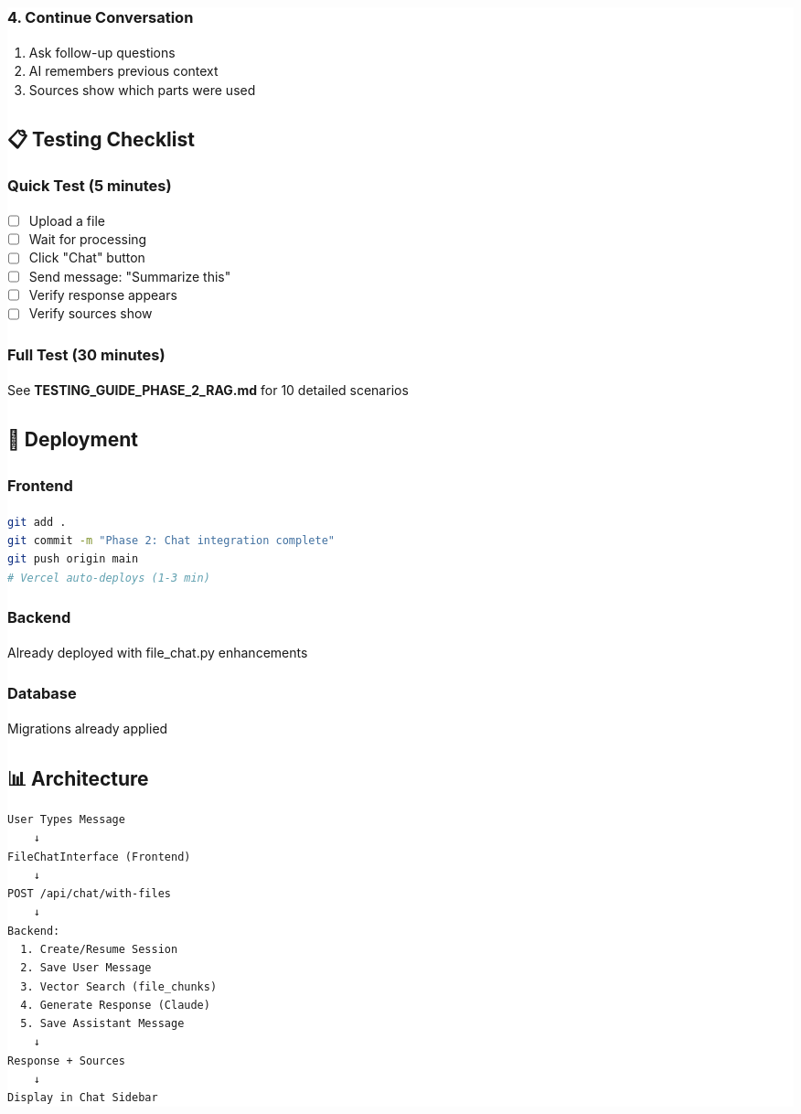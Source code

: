 ### 4. Continue Conversation
1. Ask follow-up questions
2. AI remembers previous context
3. Sources show which parts were used

## 📋 Testing Checklist

### Quick Test (5 minutes)
- [ ] Upload a file
- [ ] Wait for processing
- [ ] Click "Chat" button
- [ ] Send message: "Summarize this"
- [ ] Verify response appears
- [ ] Verify sources show

### Full Test (30 minutes)
See **TESTING_GUIDE_PHASE_2_RAG.md** for 10 detailed scenarios

## 🔧 Deployment

### Frontend
```bash
git add .
git commit -m "Phase 2: Chat integration complete"
git push origin main
# Vercel auto-deploys (1-3 min)
```

### Backend
Already deployed with file_chat.py enhancements

### Database
Migrations already applied

## 📊 Architecture

```
User Types Message
    ↓
FileChatInterface (Frontend)
    ↓
POST /api/chat/with-files
    ↓
Backend:
  1. Create/Resume Session
  2. Save User Message
  3. Vector Search (file_chunks)
  4. Generate Response (Claude)
  5. Save Assistant Message
    ↓
Response + Sources
    ↓
Display in Chat Sidebar
```
